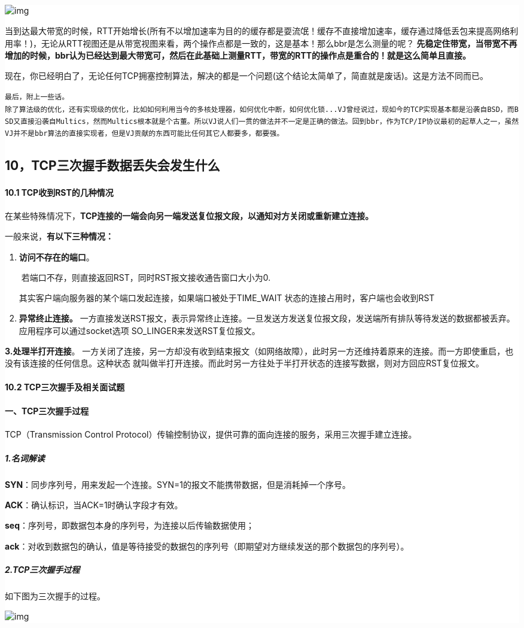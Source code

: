  ![img](https://img-blog.csdn.net/20161029071216592?watermark/2/text/aHR0cDovL2Jsb2cuY3Nkbi5uZXQv/font/5a6L5L2T/fontsize/400/fill/I0JBQkFCMA==/dissolve/70/gravity/Center) 



当到达最大带宽的时候，RTT开始增长(所有不以增加速率为目的的缓存都是耍流氓！缓存不直接增加速率，缓存通过降低丢包来提高网络利用率！)，无论从RTT视图还是从带宽视图来看，两个操作点都是一致的，这是基本！那么bbr是怎么测量的呢？
        **先稳定住带宽，当带宽不再增加的时候，bbr认为已经达到最大带宽可，然后在此基础上测量RTT，带宽的RTT的操作点是重合的！就是这么简单且直接。**



 现在，你已经明白了，无论任何TCP拥塞控制算法，解决的都是一个问题(这个结论太简单了，简直就是废话)。这是方法不同而已。

    最后，附上一些话。
    除了算法级的优化，还有实现级的优化，比如如何利用当今的多核处理器，如何优化中断，如何优化锁...VJ曾经说过，现如今的TCP实现基本都是沿袭自BSD，而BSD又直接沿袭自Multics，然而Multics根本就是个古董。所以VJ说人们一贯的做法并不一定是正确的做法。回到bbr，作为TCP/IP协议最初的起草人之一，虽然VJ并不是bbr算法的直接实现者，但是VJ贡献的东西可能比任何其它人都要多，都要强。
    


## 10，TCP三次握手数据丢失会发生什么

#### 10.1	TCP收到RST的几种情况

在某些特殊情况下，**TCP连接的一端会向另一端发送复位报文段，以通知对方关闭或重新建立连接。**

一般来说，**有以下三种情况：**

1. **访问不存在的端口**。

   ​	若端口不存，则直接返回RST，同时RST报文接收通告窗口大小为0.

   其实客户端向服务器的某个端口发起连接，如果端口被处于TIME_WAIT 状态的连接占用时，客户端也会收到RST

2. **异常终止连接。**        一方直接发送RST报文，表示异常终止连接。一旦发送方发送复位报文段，发送端所有排队等待发送的数据都被丢弃。应用程序可以通过socket选项                                                SO_LINGER来发送RST复位报文。

**3.处理半打开连接**。      一方关闭了连接，另一方却没有收到结束报文（如网络故障），此时另一方还维持着原来的连接。而一方即使重启，也没有该连接的任何信息。这种状态                                        就叫做半打开连接。而此时另一方往处于半打开状态的连接写数据，则对方回应RST复位报文。

#### 10.2	TCP三次握手及相关面试题

#### 一、TCP三次握手过程

TCP（Transmission Control Protocol）传输控制协议，提供可靠的面向连接的服务，采用三次握手建立连接。

##### 1.名词解读

**SYN**：同步序列号，用来发起一个连接。SYN=1的报文不能携带数据，但是消耗掉一个序号。

**ACK**：确认标识，当ACK=1时确认字段才有效。

**seq**：序列号，即数据包本身的序列号，为连接以后传输数据使用；

**ack**：对收到数据包的确认，值是等待接受的数据包的序列号（即期望对方继续发送的那个数据包的序列号）。

##### 2.TCP三次握手过程

如下图为三次握手的过程。

 ![img](https://img-blog.csdn.net/20180401211718518?watermark/2/text/aHR0cHM6Ly9ibG9nLmNzZG4ubmV0L3BlaXBlaWx1bw==/font/5a6L5L2T/fontsize/400/fill/I0JBQkFCMA==/dissolve/70) 
